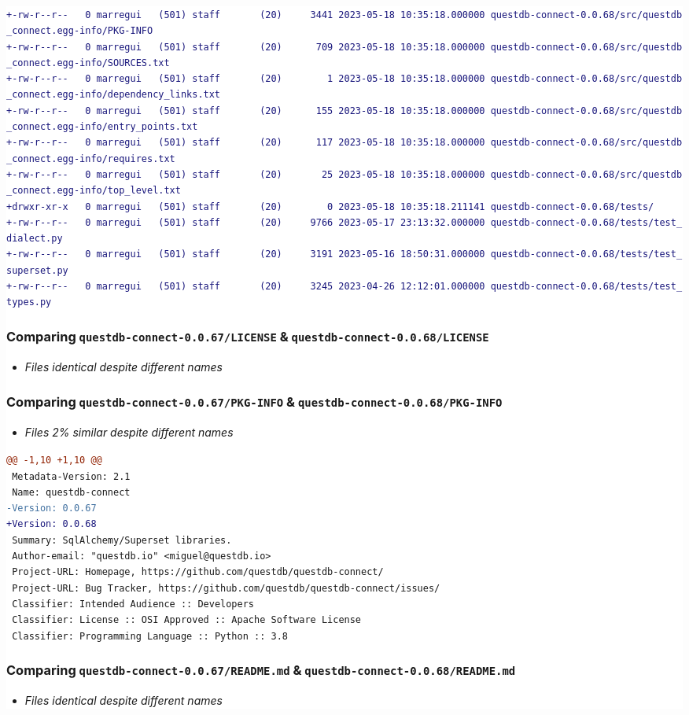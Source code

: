 ```diff
+-rw-r--r--   0 marregui   (501) staff       (20)     3441 2023-05-18 10:35:18.000000 questdb-connect-0.0.68/src/questdb_connect.egg-info/PKG-INFO
+-rw-r--r--   0 marregui   (501) staff       (20)      709 2023-05-18 10:35:18.000000 questdb-connect-0.0.68/src/questdb_connect.egg-info/SOURCES.txt
+-rw-r--r--   0 marregui   (501) staff       (20)        1 2023-05-18 10:35:18.000000 questdb-connect-0.0.68/src/questdb_connect.egg-info/dependency_links.txt
+-rw-r--r--   0 marregui   (501) staff       (20)      155 2023-05-18 10:35:18.000000 questdb-connect-0.0.68/src/questdb_connect.egg-info/entry_points.txt
+-rw-r--r--   0 marregui   (501) staff       (20)      117 2023-05-18 10:35:18.000000 questdb-connect-0.0.68/src/questdb_connect.egg-info/requires.txt
+-rw-r--r--   0 marregui   (501) staff       (20)       25 2023-05-18 10:35:18.000000 questdb-connect-0.0.68/src/questdb_connect.egg-info/top_level.txt
+drwxr-xr-x   0 marregui   (501) staff       (20)        0 2023-05-18 10:35:18.211141 questdb-connect-0.0.68/tests/
+-rw-r--r--   0 marregui   (501) staff       (20)     9766 2023-05-17 23:13:32.000000 questdb-connect-0.0.68/tests/test_dialect.py
+-rw-r--r--   0 marregui   (501) staff       (20)     3191 2023-05-16 18:50:31.000000 questdb-connect-0.0.68/tests/test_superset.py
+-rw-r--r--   0 marregui   (501) staff       (20)     3245 2023-04-26 12:12:01.000000 questdb-connect-0.0.68/tests/test_types.py
```

### Comparing `questdb-connect-0.0.67/LICENSE` & `questdb-connect-0.0.68/LICENSE`

 * *Files identical despite different names*

### Comparing `questdb-connect-0.0.67/PKG-INFO` & `questdb-connect-0.0.68/PKG-INFO`

 * *Files 2% similar despite different names*

```diff
@@ -1,10 +1,10 @@
 Metadata-Version: 2.1
 Name: questdb-connect
-Version: 0.0.67
+Version: 0.0.68
 Summary: SqlAlchemy/Superset libraries.
 Author-email: "questdb.io" <miguel@questdb.io>
 Project-URL: Homepage, https://github.com/questdb/questdb-connect/
 Project-URL: Bug Tracker, https://github.com/questdb/questdb-connect/issues/
 Classifier: Intended Audience :: Developers
 Classifier: License :: OSI Approved :: Apache Software License
 Classifier: Programming Language :: Python :: 3.8
```

### Comparing `questdb-connect-0.0.67/README.md` & `questdb-connect-0.0.68/README.md`

 * *Files identical despite different names*
